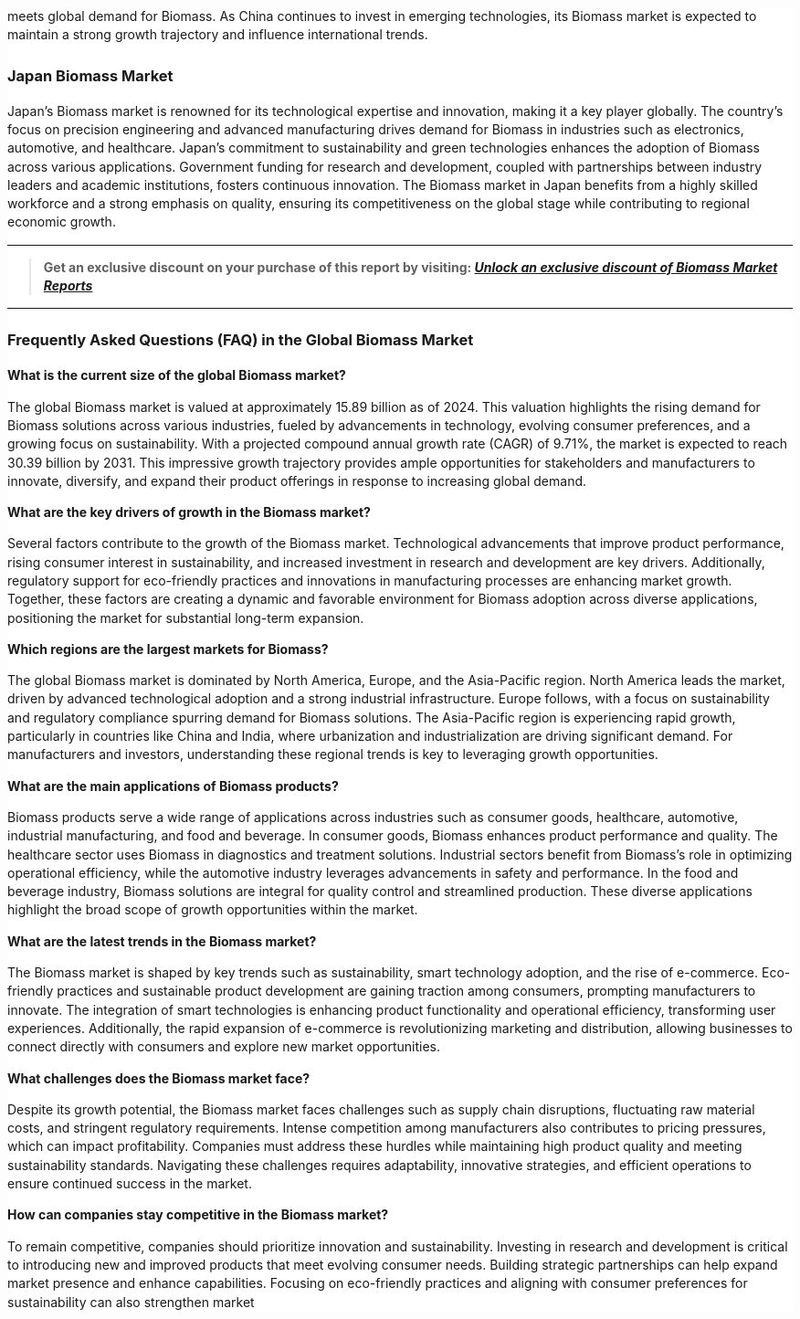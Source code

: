 meets global demand for Biomass. As China continues to invest in emerging technologies, its Biomass market is expected to maintain a strong growth trajectory and influence international trends.</p><h3>Japan Biomass Market</h3><p>Japan&rsquo;s Biomass market is renowned for its technological expertise and innovation, making it a key player globally. The country&rsquo;s focus on precision engineering and advanced manufacturing drives demand for Biomass in industries such as electronics, automotive, and healthcare. Japan&rsquo;s commitment to sustainability and green technologies enhances the adoption of Biomass across various applications. Government funding for research and development, coupled with partnerships between industry leaders and academic institutions, fosters continuous innovation. The Biomass market in Japan benefits from a highly skilled workforce and a strong emphasis on quality, ensuring its competitiveness on the global stage while contributing to regional economic growth.</p><hr /><blockquote><p><strong>Get an exclusive discount on your purchase of this report by visiting: <em><a href="://marketresearchpulse.com/ask-for-discount/53442?utm_source=Github&amp;utm_medium=027">Unlock an exclusive discount of Biomass Market Reports</a></em>&nbsp;</strong></p></blockquote><hr /><h3>Frequently Asked Questions (FAQ) in the Global Biomass Market</h3><p><strong>What is the current size of the global Biomass market?</strong></p><p>The global Biomass market is valued at approximately 15.89 billion as of 2024. This valuation highlights the rising demand for Biomass solutions across various industries, fueled by advancements in technology, evolving consumer preferences, and a growing focus on sustainability. With a projected compound annual growth rate (CAGR) of 9.71%, the market is expected to reach 30.39 billion by 2031. This impressive growth trajectory provides ample opportunities for stakeholders and manufacturers to innovate, diversify, and expand their product offerings in response to increasing global demand.</p><p><strong>What are the key drivers of growth in the Biomass market?</strong></p><p>Several factors contribute to the growth of the Biomass market. Technological advancements that improve product performance, rising consumer interest in sustainability, and increased investment in research and development are key drivers. Additionally, regulatory support for eco-friendly practices and innovations in manufacturing processes are enhancing market growth. Together, these factors are creating a dynamic and favorable environment for Biomass adoption across diverse applications, positioning the market for substantial long-term expansion.</p><p><strong>Which regions are the largest markets for Biomass?</strong></p><p>The global Biomass market is dominated by North America, Europe, and the Asia-Pacific region. North America leads the market, driven by advanced technological adoption and a strong industrial infrastructure. Europe follows, with a focus on sustainability and regulatory compliance spurring demand for Biomass solutions. The Asia-Pacific region is experiencing rapid growth, particularly in countries like China and India, where urbanization and industrialization are driving significant demand. For manufacturers and investors, understanding these regional trends is key to leveraging growth opportunities.</p><p><strong>What are the main applications of Biomass products?</strong></p><p>Biomass products serve a wide range of applications across industries such as consumer goods, healthcare, automotive, industrial manufacturing, and food and beverage. In consumer goods, Biomass enhances product performance and quality. The healthcare sector uses Biomass in diagnostics and treatment solutions. Industrial sectors benefit from Biomass&rsquo;s role in optimizing operational efficiency, while the automotive industry leverages advancements in safety and performance. In the food and beverage industry, Biomass solutions are integral for quality control and streamlined production. These diverse applications highlight the broad scope of growth opportunities within the market.</p><p><strong>What are the latest trends in the Biomass market?</strong></p><p>The Biomass market is shaped by key trends such as sustainability, smart technology adoption, and the rise of e-commerce. Eco-friendly practices and sustainable product development are gaining traction among consumers, prompting manufacturers to innovate. The integration of smart technologies is enhancing product functionality and operational efficiency, transforming user experiences. Additionally, the rapid expansion of e-commerce is revolutionizing marketing and distribution, allowing businesses to connect directly with consumers and explore new market opportunities.</p><p><strong>What challenges does the Biomass market face?</strong></p><p>Despite its growth potential, the Biomass market faces challenges such as supply chain disruptions, fluctuating raw material costs, and stringent regulatory requirements. Intense competition among manufacturers also contributes to pricing pressures, which can impact profitability. Companies must address these hurdles while maintaining high product quality and meeting sustainability standards. Navigating these challenges requires adaptability, innovative strategies, and efficient operations to ensure continued success in the market.</p><p><strong>How can companies stay competitive in the Biomass market?</strong></p><p>To remain competitive, companies should prioritize innovation and sustainability. Investing in research and development is critical to introducing new and improved products that meet evolving consumer needs. Building strategic partnerships can help expand market presence and enhance capabilities. Focusing on eco-friendly practices and aligning with consumer preferences for sustainability can also strengthen market